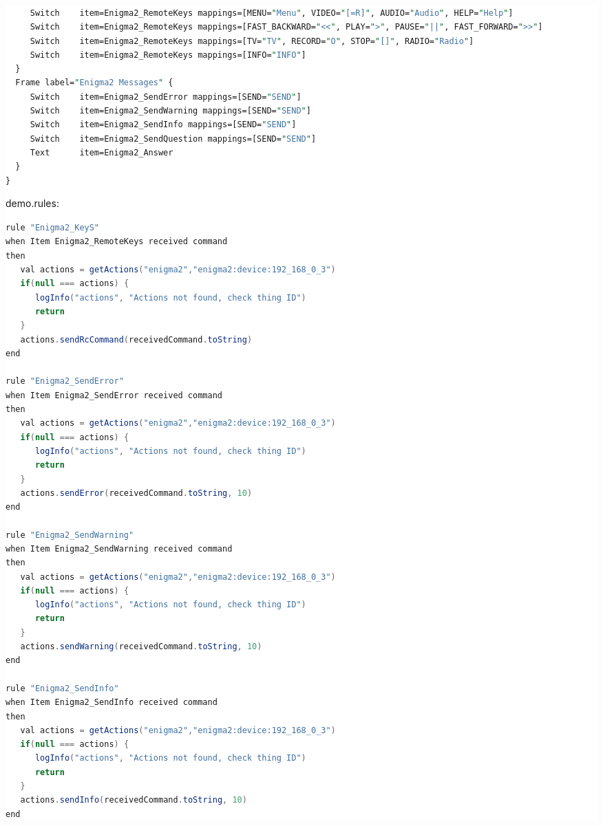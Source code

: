 ```perl
     Switch    item=Enigma2_RemoteKeys mappings=[MENU="Menu", VIDEO="[=R]", AUDIO="Audio", HELP="Help"]
     Switch    item=Enigma2_RemoteKeys mappings=[FAST_BACKWARD="<<", PLAY=">", PAUSE="||", FAST_FORWARD=">>"]
     Switch    item=Enigma2_RemoteKeys mappings=[TV="TV", RECORD="O", STOP="[]", RADIO="Radio"]
     Switch    item=Enigma2_RemoteKeys mappings=[INFO="INFO"]
  }   
  Frame label="Enigma2 Messages" {   
     Switch    item=Enigma2_SendError mappings=[SEND="SEND"]
     Switch    item=Enigma2_SendWarning mappings=[SEND="SEND"]
     Switch    item=Enigma2_SendInfo mappings=[SEND="SEND"]
     Switch    item=Enigma2_SendQuestion mappings=[SEND="SEND"]
     Text      item=Enigma2_Answer
  }
}
```

demo.rules:

```java
rule "Enigma2_KeyS"
when Item Enigma2_RemoteKeys received command
then
   val actions = getActions("enigma2","enigma2:device:192_168_0_3")
   if(null === actions) {
      logInfo("actions", "Actions not found, check thing ID")
      return
   }
   actions.sendRcCommand(receivedCommand.toString)
end

rule "Enigma2_SendError"
when Item Enigma2_SendError received command
then
   val actions = getActions("enigma2","enigma2:device:192_168_0_3")
   if(null === actions) {
      logInfo("actions", "Actions not found, check thing ID")
      return
   }
   actions.sendError(receivedCommand.toString, 10)
end

rule "Enigma2_SendWarning"
when Item Enigma2_SendWarning received command
then
   val actions = getActions("enigma2","enigma2:device:192_168_0_3")
   if(null === actions) {
      logInfo("actions", "Actions not found, check thing ID")
      return
   }
   actions.sendWarning(receivedCommand.toString, 10)
end

rule "Enigma2_SendInfo"
when Item Enigma2_SendInfo received command
then
   val actions = getActions("enigma2","enigma2:device:192_168_0_3")
   if(null === actions) {
      logInfo("actions", "Actions not found, check thing ID")
      return
   }
   actions.sendInfo(receivedCommand.toString, 10)
end

```